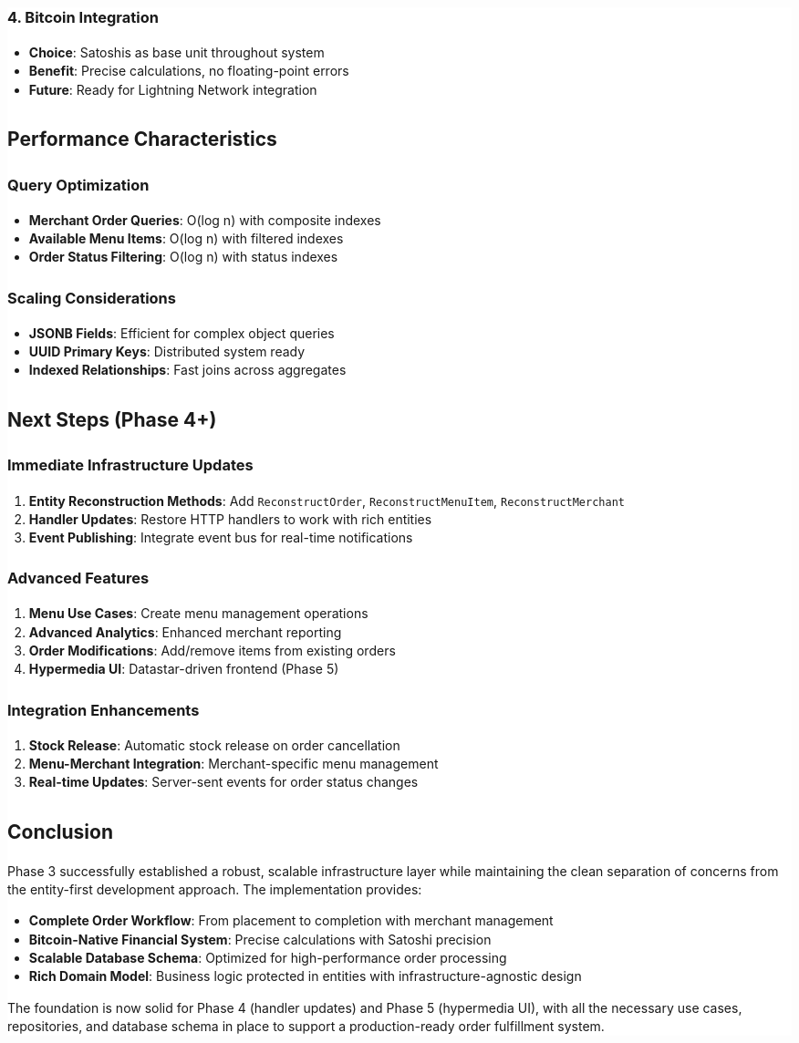 ### 4. Bitcoin Integration
- **Choice**: Satoshis as base unit throughout system
- **Benefit**: Precise calculations, no floating-point errors
- **Future**: Ready for Lightning Network integration

## Performance Characteristics

### Query Optimization
- **Merchant Order Queries**: O(log n) with composite indexes
- **Available Menu Items**: O(log n) with filtered indexes
- **Order Status Filtering**: O(log n) with status indexes

### Scaling Considerations
- **JSONB Fields**: Efficient for complex object queries
- **UUID Primary Keys**: Distributed system ready
- **Indexed Relationships**: Fast joins across aggregates

## Next Steps (Phase 4+)

### Immediate Infrastructure Updates
1. **Entity Reconstruction Methods**: Add `ReconstructOrder`, `ReconstructMenuItem`, `ReconstructMerchant`
2. **Handler Updates**: Restore HTTP handlers to work with rich entities
3. **Event Publishing**: Integrate event bus for real-time notifications

### Advanced Features
1. **Menu Use Cases**: Create menu management operations
2. **Advanced Analytics**: Enhanced merchant reporting
3. **Order Modifications**: Add/remove items from existing orders
4. **Hypermedia UI**: Datastar-driven frontend (Phase 5)

### Integration Enhancements
1. **Stock Release**: Automatic stock release on order cancellation
2. **Menu-Merchant Integration**: Merchant-specific menu management
3. **Real-time Updates**: Server-sent events for order status changes

## Conclusion

Phase 3 successfully established a robust, scalable infrastructure layer while maintaining the clean separation of concerns from the entity-first development approach. The implementation provides:

- **Complete Order Workflow**: From placement to completion with merchant management
- **Bitcoin-Native Financial System**: Precise calculations with Satoshi precision
- **Scalable Database Schema**: Optimized for high-performance order processing  
- **Rich Domain Model**: Business logic protected in entities with infrastructure-agnostic design

The foundation is now solid for Phase 4 (handler updates) and Phase 5 (hypermedia UI), with all the necessary use cases, repositories, and database schema in place to support a production-ready order fulfillment system.
